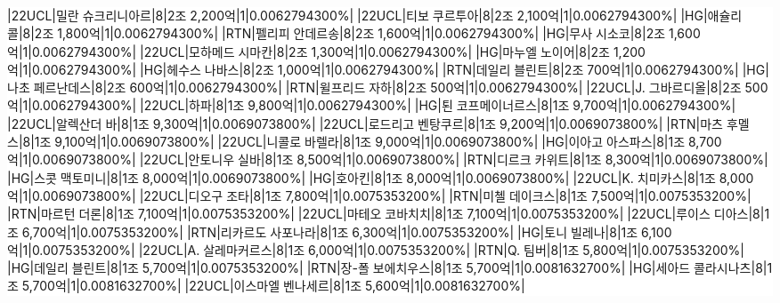 |22UCL|밀란 슈크리니아르|8|2조 2,200억|1|0.0062794300%|
|22UCL|티보 쿠르투아|8|2조 2,100억|1|0.0062794300%|
|HG|애슐리 콜|8|2조 1,800억|1|0.0062794300%|
|RTN|펠리피 안데르송|8|2조 1,600억|1|0.0062794300%|
|HG|무사 시소코|8|2조 1,600억|1|0.0062794300%|
|22UCL|모하메드 시마칸|8|2조 1,300억|1|0.0062794300%|
|HG|마누엘 노이어|8|2조 1,200억|1|0.0062794300%|
|HG|헤수스 나바스|8|2조 1,000억|1|0.0062794300%|
|RTN|데일리 블린트|8|2조 700억|1|0.0062794300%|
|HG|나초 페르난데스|8|2조 600억|1|0.0062794300%|
|RTN|윌프리드 자하|8|2조 500억|1|0.0062794300%|
|22UCL|J. 그바르디올|8|2조 500억|1|0.0062794300%|
|22UCL|하파|8|1조 9,800억|1|0.0062794300%|
|HG|퇸 코프메이너르스|8|1조 9,700억|1|0.0062794300%|
|22UCL|알렉산더 바|8|1조 9,300억|1|0.0069073800%|
|22UCL|로드리고 벤탕쿠르|8|1조 9,200억|1|0.0069073800%|
|RTN|마츠 후멜스|8|1조 9,100억|1|0.0069073800%|
|22UCL|니콜로 바렐라|8|1조 9,000억|1|0.0069073800%|
|HG|이아고 아스파스|8|1조 8,700억|1|0.0069073800%|
|22UCL|안토니우 실바|8|1조 8,500억|1|0.0069073800%|
|RTN|디르크 카위트|8|1조 8,300억|1|0.0069073800%|
|HG|스콧 맥토미니|8|1조 8,000억|1|0.0069073800%|
|HG|호아킨|8|1조 8,000억|1|0.0069073800%|
|22UCL|K. 치미카스|8|1조 8,000억|1|0.0069073800%|
|22UCL|디오구 조타|8|1조 7,800억|1|0.0075353200%|
|RTN|미첼 데이크스|8|1조 7,500억|1|0.0075353200%|
|RTN|마르턴 더론|8|1조 7,100억|1|0.0075353200%|
|22UCL|마테오 코바치치|8|1조 7,100억|1|0.0075353200%|
|22UCL|루이스 디아스|8|1조 6,700억|1|0.0075353200%|
|RTN|리카르도 사포나라|8|1조 6,300억|1|0.0075353200%|
|HG|토니 빌레나|8|1조 6,100억|1|0.0075353200%|
|22UCL|A. 살레마커르스|8|1조 6,000억|1|0.0075353200%|
|RTN|Q. 팀버|8|1조 5,800억|1|0.0075353200%|
|HG|데일리 블린트|8|1조 5,700억|1|0.0075353200%|
|RTN|장-폴 보에치우스|8|1조 5,700억|1|0.0081632700%|
|HG|세아드 콜라시나츠|8|1조 5,700억|1|0.0081632700%|
|22UCL|이스마엘 벤나세르|8|1조 5,600억|1|0.0081632700%|